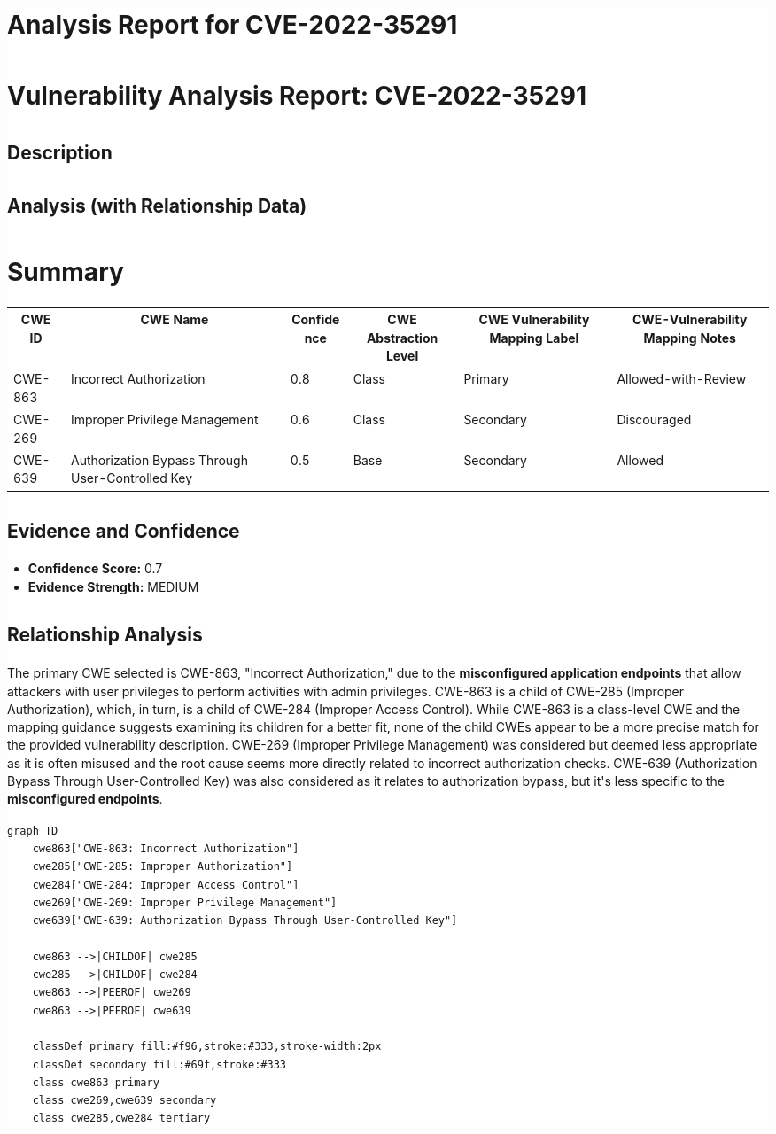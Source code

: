 # Analysis Report for CVE-2022-35291

# Vulnerability Analysis Report: CVE-2022-35291

## Description



## Analysis (with Relationship Data)

# Summary
| CWE ID | CWE Name | Confidence | CWE Abstraction Level | CWE Vulnerability Mapping Label | CWE-Vulnerability Mapping Notes |
|---|---|---|---|---|---|
| CWE-863 | Incorrect Authorization | 0.8 | Class | Primary | Allowed-with-Review |
| CWE-269 | Improper Privilege Management | 0.6 | Class | Secondary | Discouraged |
| CWE-639 | Authorization Bypass Through User-Controlled Key | 0.5 | Base | Secondary | Allowed |

## Evidence and Confidence

*   **Confidence Score:** 0.7
*   **Evidence Strength:** MEDIUM

## Relationship Analysis
The primary CWE selected is CWE-863, "Incorrect Authorization," due to the **misconfigured application endpoints** that allow attackers with user privileges to perform activities with admin privileges. CWE-863 is a child of CWE-285 (Improper Authorization), which, in turn, is a child of CWE-284 (Improper Access Control). While CWE-863 is a class-level CWE and the mapping guidance suggests examining its children for a better fit, none of the child CWEs appear to be a more precise match for the provided vulnerability description. CWE-269 (Improper Privilege Management) was considered but deemed less appropriate as it is often misused and the root cause seems more directly related to incorrect authorization checks. CWE-639 (Authorization Bypass Through User-Controlled Key) was also considered as it relates to authorization bypass, but it's less specific to the **misconfigured endpoints**.

```mermaid
graph TD
    cwe863["CWE-863: Incorrect Authorization"]
    cwe285["CWE-285: Improper Authorization"]
    cwe284["CWE-284: Improper Access Control"]
    cwe269["CWE-269: Improper Privilege Management"]
    cwe639["CWE-639: Authorization Bypass Through User-Controlled Key"]

    cwe863 -->|CHILDOF| cwe285
    cwe285 -->|CHILDOF| cwe284
    cwe863 -->|PEEROF| cwe269
    cwe863 -->|PEEROF| cwe639

    classDef primary fill:#f96,stroke:#333,stroke-width:2px
    classDef secondary fill:#69f,stroke:#333
    class cwe863 primary
    class cwe269,cwe639 secondary
    class cwe285,cwe284 tertiary
```
